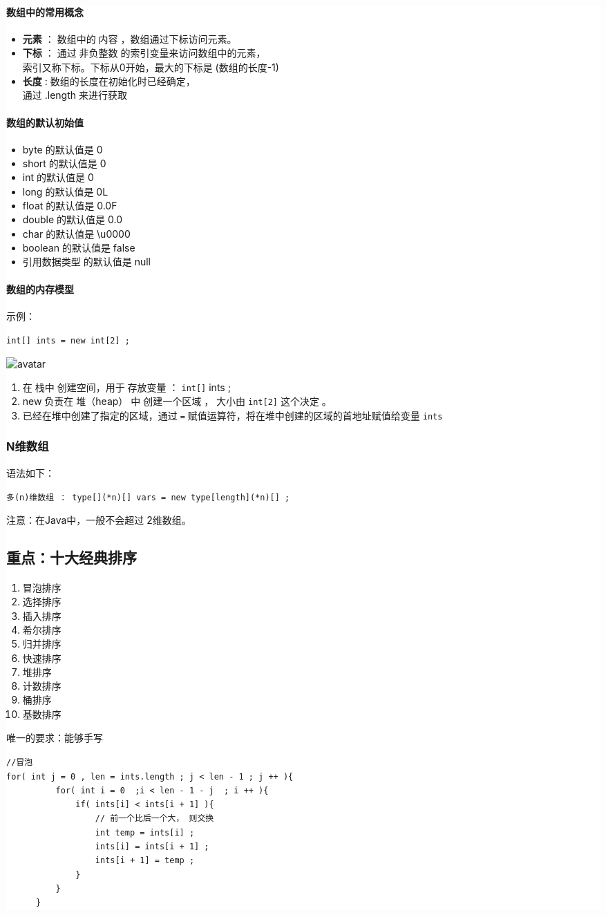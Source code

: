 #### 数组中的常用概念
- **元素** ： 数组中的 内容 ，数组通过下标访问元素。
- **下标** ： 通过 非负整数 的索引变量来访问数组中的元素，  
	索引又称下标。下标从0开始，最大的下标是 (数组的长度-1)
- **长度** : 数组的长度在初始化时已经确定，  
	通过 .length 来进行获取

#### 数组的默认初始值
- byte 的默认值是 0
- short 的默认值是 0 
- int 的默认值是 0 
- long 的默认值是 0L
- float 的默认值是 0.0F
- double 的默认值是 0.0 
- char 的默认值是 \u0000
- boolean 的默认值是  false
- 引用数据类型 的默认值是 null 

#### 数组的内存模型
示例：  

```text
int[] ints = new int[2] ; 
```  
![avatar](D:\File\Java\algorithm-practice\img\数组申请.png)  

1. 在 栈中 创建空间，用于 存放变量 ： `int[]` ints ; 
2. new 负责在 堆（heap） 中 创建一个区域 ， 大小由 `int[2]` 这个决定 。
3. 已经在堆中创建了指定的区域，通过 `=` 赋值运算符，将在堆中创建的区域的首地址赋值给变量 `ints`

### N维数组
语法如下：
```text
多(n)维数组 ： type[](*n)[] vars = new type[length](*n)[] ; 
```
注意：在Java中，一般不会超过 2维数组。

## 重点：十大经典排序
  1. 冒泡排序
  2. 选择排序
  3. 插入排序
  4. 希尔排序
  5. 归并排序
  6. 快速排序
  7. 堆排序
  8. 计数排序
  9. 桶排序
  10. 基数排序  
  
唯一的要求：能够手写 
```text
//冒泡
for( int j = 0 , len = ints.length ; j < len - 1 ; j ++ ){
          for( int i = 0  ;i < len - 1 - j  ; i ++ ){
              if( ints[i] < ints[i + 1] ){
                  // 前一个比后一个大， 则交换
                  int temp = ints[i] ;
                  ints[i] = ints[i + 1] ;
                  ints[i + 1] = temp ;
              }
          }
      }
```

